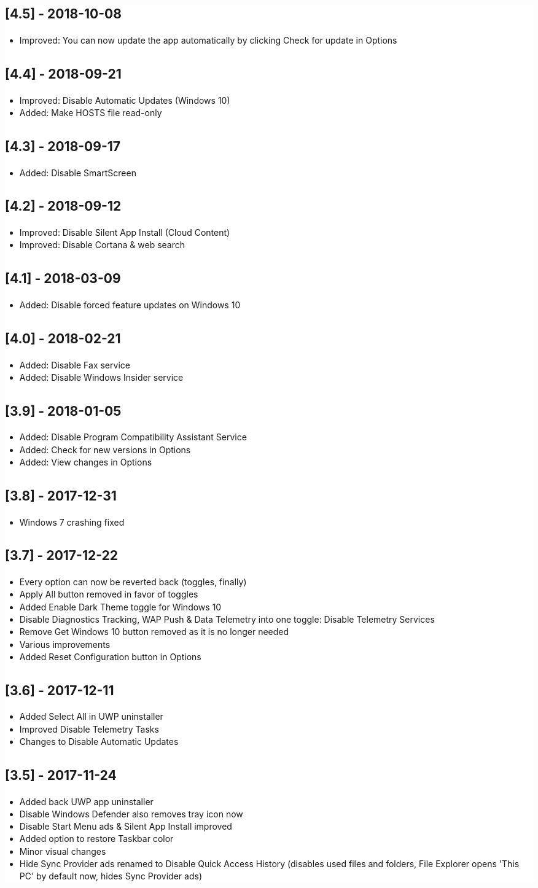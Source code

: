 ## [4.5] - 2018-10-08
- Improved: You can now update the app automatically by clicking Check for update in Options

## [4.4] - 2018-09-21
- Improved: Disable Automatic Updates (Windows 10)
- Added: Make HOSTS file read-only

## [4.3] - 2018-09-17
- Added: Disable SmartScreen

## [4.2] - 2018-09-12
- Improved: Disable Silent App Install (Cloud Content)
- Improved: Disable Cortana & web search

## [4.1] - 2018-03-09
- Added: Disable forced feature updates on Windows 10

## [4.0] - 2018-02-21
- Added: Disable Fax service
- Added: Disable Windows Insider service

## [3.9] - 2018-01-05
- Added: Disable Program Compatibility Assistant Service
- Added: Check for new versions in Options
- Added: View changes in Options

## [3.8] - 2017-12-31
- Windows 7 crashing fixed

## [3.7] - 2017-12-22
- Every option can now be reverted back (toggles, finally)
- Apply All button removed in favor of toggles
- Added Enable Dark Theme toggle for Windows 10
- Disable Diagnostics Tracking, WAP Push & Data Telemetry into one toggle: Disable Telemetry Services
- Remove Get Windows 10 button removed as it is no longer needed
- Various improvements
- Added Reset Configuration button in Options

## [3.6] - 2017-12-11
- Added Select All in UWP uninstaller
- Improved Disable Telemetry Tasks
- Changes to Disable Automatic Updates

## [3.5] - 2017-11-24
- Added back UWP app uninstaller
- Disable Windows Defender also removes tray icon now
- Disable Start Menu ads & Silent App Install improved
- Added option to restore Taskbar color
- Minor visual changes
- Hide Sync Provider ads renamed to Disable Quick Access History (disables used files and folders, File Explorer opens 'This PC' by default now, hides Sync Provider ads)
